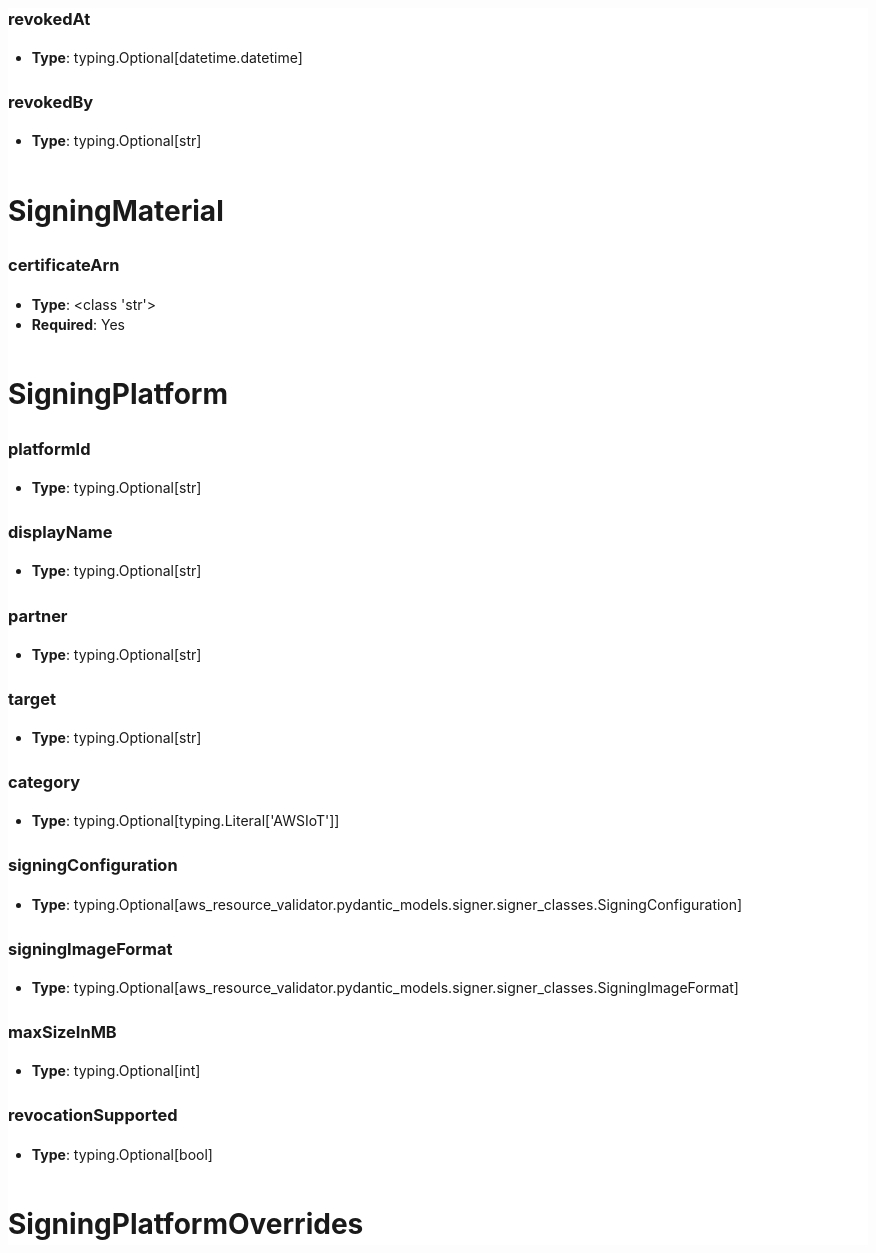 ### revokedAt
- **Type**: typing.Optional[datetime.datetime]

### revokedBy
- **Type**: typing.Optional[str]


# SigningMaterial

### certificateArn
- **Type**: <class 'str'>
- **Required**: Yes


# SigningPlatform

### platformId
- **Type**: typing.Optional[str]

### displayName
- **Type**: typing.Optional[str]

### partner
- **Type**: typing.Optional[str]

### target
- **Type**: typing.Optional[str]

### category
- **Type**: typing.Optional[typing.Literal['AWSIoT']]

### signingConfiguration
- **Type**: typing.Optional[aws_resource_validator.pydantic_models.signer.signer_classes.SigningConfiguration]

### signingImageFormat
- **Type**: typing.Optional[aws_resource_validator.pydantic_models.signer.signer_classes.SigningImageFormat]

### maxSizeInMB
- **Type**: typing.Optional[int]

### revocationSupported
- **Type**: typing.Optional[bool]


# SigningPlatformOverrides

